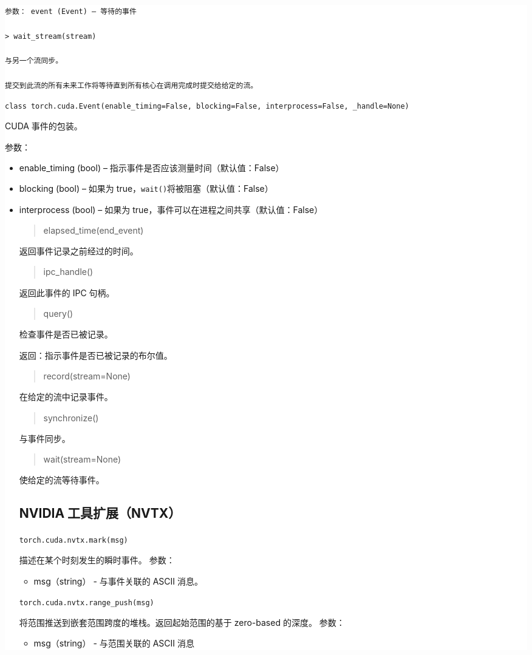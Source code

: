     参数： event (Event) – 等待的事件

    > wait_stream(stream)

    与另一个流同步。

    提交到此流的所有未来工作将等待直到所有核心在调用完成时提交给给定的流。

```
class torch.cuda.Event(enable_timing=False, blocking=False, interprocess=False, _handle=None) 
```

CUDA 事件的包装。

参数：

*   enable_timing (bool) – 指示事件是否应该测量时间（默认值：False）
*   blocking (bool) – 如果为 true，`wait()`将被阻塞（默认值：False）
*   interprocess (bool) – 如果为 true，事件可以在进程之间共享（默认值：False）

    > elapsed_time(end_event)

    返回事件记录之前经过的时间。

    > ipc_handle()

    返回此事件的 IPC 句柄。

    > query()

    检查事件是否已被记录。

    返回：指示事件是否已被记录的布尔值。

    > record(stream=None)

    在给定的流中记录事件。

    > synchronize()

    与事件同步。

    > wait(stream=None)

    使给定的流等待事件。

    ## NVIDIA 工具扩展（NVTX）

    ```
    torch.cuda.nvtx.mark(msg) 
    ```

    描述在某个时刻发生的瞬时事件。 参数：

    *   msg（string） - 与事件关联的 ASCII 消息。

    ```
    torch.cuda.nvtx.range_push(msg) 
    ```

    将范围推送到嵌套范围跨度的堆栈。返回起始范围的基于 zero-based 的深度。 参数：

    *   msg（string） - 与范围关联的 ASCII 消息
